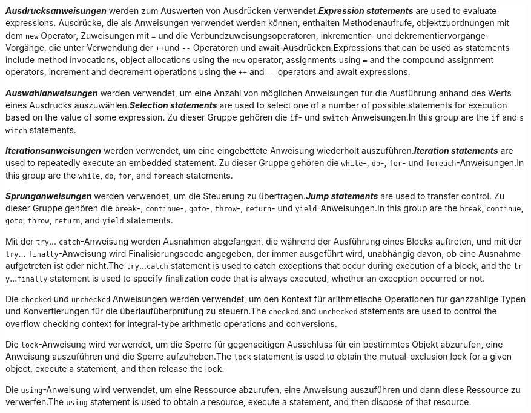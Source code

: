 <span data-ttu-id="0deda-371">***Ausdrucksanweisungen*** werden zum Auswerten von Ausdrücken verwendet.</span><span class="sxs-lookup"><span data-stu-id="0deda-371">***Expression statements*** are used to evaluate expressions.</span></span> <span data-ttu-id="0deda-372">Ausdrücke, die als Anweisungen verwendet werden können, enthalten Methodenaufrufe, objektzuordnungen mit dem `new` Operator, Zuweisungen mit `=` und die Verbundzuweisungsoperatoren, inkrementier- und dekrementiervorgänge-Vorgänge, die unter Verwendung der `++`und `--` Operatoren und await-Ausdrücken.</span><span class="sxs-lookup"><span data-stu-id="0deda-372">Expressions that can be used as statements include method invocations, object allocations using the `new` operator, assignments using `=` and the compound assignment operators, increment and decrement operations using the `++` and `--` operators and await expressions.</span></span>

<span data-ttu-id="0deda-373">***Auswahlanweisungen*** werden verwendet, um eine Anzahl von möglichen Anweisungen für die Ausführung anhand des Werts eines Ausdrucks auszuwählen.</span><span class="sxs-lookup"><span data-stu-id="0deda-373">***Selection statements*** are used to select one of a number of possible statements for execution based on the value of some expression.</span></span> <span data-ttu-id="0deda-374">Zu dieser Gruppe gehören die `if`- und `switch`-Anweisungen.</span><span class="sxs-lookup"><span data-stu-id="0deda-374">In this group are the `if` and `switch` statements.</span></span>

<span data-ttu-id="0deda-375">***Iterationsanweisungen*** werden verwendet, um eine eingebettete Anweisung wiederholt auszuführen.</span><span class="sxs-lookup"><span data-stu-id="0deda-375">***Iteration statements*** are used to repeatedly execute an embedded statement.</span></span> <span data-ttu-id="0deda-376">Zu dieser Gruppe gehören die `while`-, `do`-, `for`- und `foreach`-Anweisungen.</span><span class="sxs-lookup"><span data-stu-id="0deda-376">In this group are the `while`, `do`, `for`, and `foreach` statements.</span></span>

<span data-ttu-id="0deda-377">***Sprunganweisungen*** werden verwendet, um die Steuerung zu übertragen.</span><span class="sxs-lookup"><span data-stu-id="0deda-377">***Jump statements*** are used to transfer control.</span></span> <span data-ttu-id="0deda-378">Zu dieser Gruppe gehören die `break`-, `continue`-, `goto`-, `throw`-, `return`- und `yield`-Anweisungen.</span><span class="sxs-lookup"><span data-stu-id="0deda-378">In this group are the `break`, `continue`, `goto`, `throw`, `return`, and `yield` statements.</span></span>

<span data-ttu-id="0deda-379">Mit der `try`... `catch`-Anweisung werden Ausnahmen abgefangen, die während der Ausführung eines Blocks auftreten, und mit der `try`... `finally`-Anweisung wird Finalisierungscode angegeben, der immer ausgeführt wird, unabhängig davon, ob eine Ausnahme aufgetreten ist oder nicht.</span><span class="sxs-lookup"><span data-stu-id="0deda-379">The `try`...`catch` statement is used to catch exceptions that occur during execution of a block, and the `try`...`finally` statement is used to specify finalization code that is always executed, whether an exception occurred or not.</span></span>

<span data-ttu-id="0deda-380">Die `checked` und `unchecked` Anweisungen werden verwendet, um den Kontext für arithmetische Operationen für ganzzahlige Typen und Konvertierungen für die überlaufüberprüfung zu steuern.</span><span class="sxs-lookup"><span data-stu-id="0deda-380">The `checked` and `unchecked` statements are used to control the overflow checking context for integral-type arithmetic operations and conversions.</span></span>

<span data-ttu-id="0deda-381">Die `lock`-Anweisung wird verwendet, um die Sperre für gegenseitigen Ausschluss für ein bestimmtes Objekt abzurufen, eine Anweisung auszuführen und die Sperre aufzuheben.</span><span class="sxs-lookup"><span data-stu-id="0deda-381">The `lock` statement is used to obtain the mutual-exclusion lock for a given object, execute a statement, and then release the lock.</span></span>

<span data-ttu-id="0deda-382">Die `using`-Anweisung wird verwendet, um eine Ressource abzurufen, eine Anweisung auszuführen und dann diese Ressource zu verwerfen.</span><span class="sxs-lookup"><span data-stu-id="0deda-382">The `using` statement is used to obtain a resource, execute a statement, and then dispose of that resource.</span></span>

